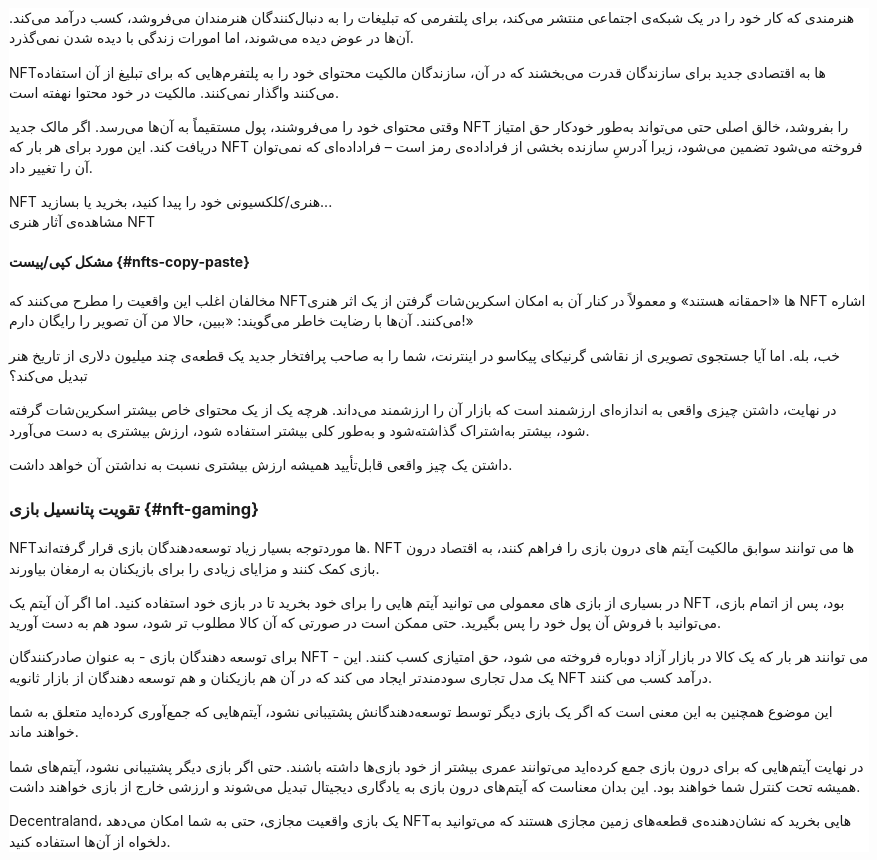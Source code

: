 هنرمندی که کار خود را در یک شبکه‌ی اجتماعی منتشر می‌کند، برای پلتفرمی که تبلیغات را به دنبال‌کنندگان هنرمندان می‌فروشد، کسب درآمد می‌کند. آن‌ها در عوض دیده می‌شوند، اما امورات زندگی با دیده شدن نمی‌گذرد.

NFTها به اقتصادی جدید برای سازندگان قدرت می‌بخشند که در آن، سازندگان مالکیت محتوای خود را به پلتفرم‌هایی که برای تبلیغ از آن استفاده می‌کنند واگذار نمی‌کنند. مالکیت در خود محتوا نهفته است.

وقتی محتوای خود را می‌فروشند، پول مستقیماً به آن‌ها می‌رسد. اگر مالک جدید NFT را بفروشد، خالق اصلی حتی می‌تواند به‌طور خودکار حق امتیاز دریافت کند. این مورد برای هر بار که NFT فروخته می‌شود تضمین می‌شود، زیرا آدرسِ سازنده بخشی از فراداده‌ی رمز است – فراداده‌ای که نمی‌توان آن را تغییر داد.

<InfoBanner shouldSpaceBetween emoji=":eyes:">
  <div>NFT هنری/کلکسیونی خود را پیدا کنید، بخرید یا بسازید...</div>
  <ButtonLink to="/dapps/?category=collectibles">
    مشاهده‌ی آثار هنری NFT
  </ButtonLink>
</InfoBanner>

#### مشکل کپی/پیست {#nfts-copy-paste}

مخالفان اغلب این واقعیت را مطرح می‌کنند که NFTها «احمقانه هستند» و معمولاً در کنار آن به امکان اسکرین‌شات گرفتن از یک اثر هنری NFT اشاره می‌کنند. آن‌ها با رضایت خاطر می‌گویند: «ببین، حالا من آن تصویر را رایگان دارم!»

خب، بله. اما آیا جستجوی تصویری از نقاشی گرنیکای پیکاسو در اینترنت، شما را به صاحب پرافتخار جدید یک قطعه‌ی چند میلیون دلاری از تاریخ هنر تبدیل می‌کند؟

در نهایت، داشتن چیزی واقعی به اندازه‌ای ارزشمند است که بازار آن را ارزشمند می‌داند. هرچه یک از یک محتوای خاص بیشتر اسکرین‌شات گرفته شود، بیشتر به‌اشتراک گذاشته‌شود و به‌طور کلی بیشتر استفاده شود، ارزش بیشتری به دست می‌آورد.

داشتن یک چیز واقعی قابل‌تأیید همیشه ارزش بیشتری نسبت به نداشتن آن خواهد داشت.

<Divider />

### تقویت پتانسیل بازی {#nft-gaming}

NFTها موردتوجه بسیار زیاد توسعه‌دهندگان بازی قرار گرفته‌اند. NFT ها می توانند سوابق مالکیت آیتم های درون بازی را فراهم کنند، به اقتصاد درون بازی کمک کنند و مزایای زیادی را برای بازیکنان به ارمغان بیاورند.

در بسیاری از بازی های معمولی می توانید آیتم هایی را برای خود بخرید تا در بازی خود استفاده کنید. اما اگر آن آیتم یک NFT بود، پس از اتمام بازی، می‌توانید با فروش آن پول خود را پس بگیرید. حتی ممکن است در صورتی که آن کالا مطلوب تر شود، سود هم به دست آورید.

برای توسعه دهندگان بازی - به عنوان صادرکنندگان NFT - می توانند هر بار که یک کالا در بازار آزاد دوباره فروخته می شود، حق امتیازی کسب کنند. این یک مدل تجاری سودمندتر ایجاد می کند که در آن هم بازیکنان و هم توسعه دهندگان از بازار ثانویه NFT درآمد کسب می کنند.

این موضوع همچنین به این معنی است که اگر یک بازی دیگر توسط توسعه‌دهندگانش پشتیبانی نشود، آیتم‌هایی که جمع‌آوری کرده‌اید متعلق به شما خواهند ماند.

در نهایت آیتم‌هایی که برای درون بازی جمع کرده‌اید می‌توانند عمری بیشتر از خود بازی‌ها داشته باشند. حتی اگر بازی دیگر پشتیبانی نشود، آیتم‌های شما همیشه تحت کنترل شما خواهند بود. این بدان معناست که آیتم‌های درون بازی به یادگاری دیجیتال تبدیل می‌شوند و ارزشی خارج از بازی خواهند داشت.

Decentraland، یک بازی واقعیت مجازی، حتی به شما امکان می‌دهد NFTهایی بخرید که نشان‌دهنده‌ی قطعه‌های زمین مجازی هستند که می‌توانید به دلخواه از آن‌ها استفاده کنید.

